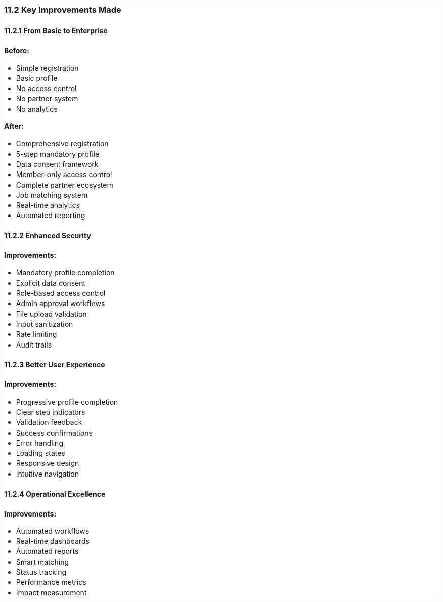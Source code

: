 ### 11.2 Key Improvements Made

#### 11.2.1 From Basic to Enterprise

**Before:**
- Simple registration
- Basic profile
- No access control
- No partner system
- No analytics

**After:**
- Comprehensive registration
- 5-step mandatory profile
- Data consent framework
- Member-only access control
- Complete partner ecosystem
- Job matching system
- Real-time analytics
- Automated reporting

#### 11.2.2 Enhanced Security

**Improvements:**
- Mandatory profile completion
- Explicit data consent
- Role-based access control
- Admin approval workflows
- File upload validation
- Input sanitization
- Rate limiting
- Audit trails

#### 11.2.3 Better User Experience

**Improvements:**
- Progressive profile completion
- Clear step indicators
- Validation feedback
- Success confirmations
- Error handling
- Loading states
- Responsive design
- Intuitive navigation

#### 11.2.4 Operational Excellence

**Improvements:**
- Automated workflows
- Real-time dashboards
- Automated reports
- Smart matching
- Status tracking
- Performance metrics
- Impact measurement
